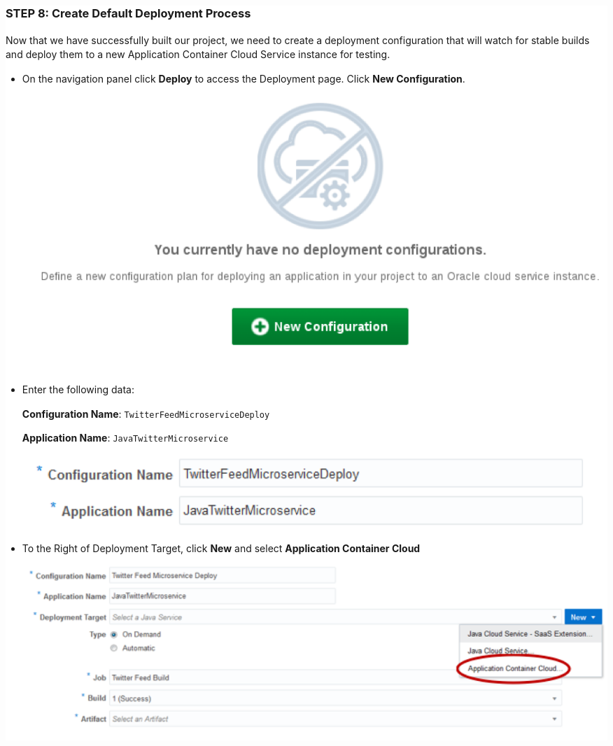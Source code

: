 ### **STEP 8**: Create Default Deployment Process

Now that we have successfully built our project, we need to create a deployment configuration that will watch for stable builds and deploy them to a new Application Container Cloud Service instance for testing.

- On the navigation panel click **Deploy** to access the Deployment page. Click **New Configuration**.

    ![](images/200/Picture31.png)  

- Enter the following data:

  **Configuration Name**: `TwitterFeedMicroserviceDeploy`

  **Application Name**: `JavaTwitterMicroservice`

    ![](images/200/Picture32.png)  

- To the Right of Deployment Target, click **New** and select **Application Container Cloud**

    ![](images/200/Picture33.png)  

